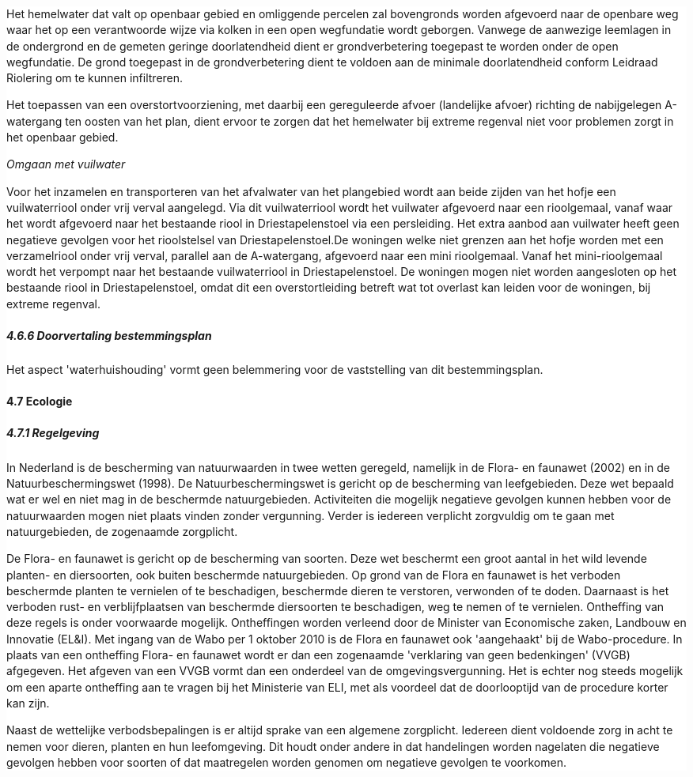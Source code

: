 Het hemelwater dat valt op openbaar gebied en omliggende percelen zal bovengronds worden afgevoerd naar de openbare weg waar het op een verantwoorde wijze via kolken in een open wegfundatie wordt geborgen. Vanwege de aanwezige leemlagen in de ondergrond en de gemeten geringe doorlatendheid dient er grondverbetering toegepast te worden onder de open wegfundatie. De grond toegepast in de grondverbetering dient te voldoen aan de minimale doorlatendheid conform Leidraad Riolering om te kunnen infiltreren.

Het toepassen van een overstortvoorziening, met daarbij een gereguleerde afvoer (landelijke afvoer) richting de nabijgelegen A\-watergang ten oosten van het plan, dient ervoor te zorgen dat het hemelwater bij extreme regenval niet voor problemen zorgt in het openbaar gebied.

*Omgaan met vuilwater*

Voor het inzamelen en transporteren van het afvalwater van het plangebied wordt aan beide zijden van het hofje een vuilwaterriool onder vrij verval aangelegd. Via dit vuilwaterriool wordt het vuilwater afgevoerd naar een rioolgemaal, vanaf waar het wordt afgevoerd naar het bestaande riool in Driestapelenstoel via een persleiding. Het extra aanbod aan vuilwater heeft geen negatieve gevolgen voor het rioolstelsel van Driestapelenstoel.De woningen welke niet grenzen aan het hofje worden met een verzamelriool onder vrij verval, parallel aan de A\-watergang, afgevoerd naar een mini rioolgemaal. Vanaf het mini\-rioolgemaal wordt het verpompt naar het bestaande vuilwaterriool in Driestapelenstoel. De woningen mogen niet worden aangesloten op het bestaande riool in Driestapelenstoel, omdat dit een overstortleiding betreft wat tot overlast kan leiden voor de woningen, bij extreme regenval.

##### 4\.6\.6 Doorvertaling bestemmingsplan

Het aspect 'waterhuishouding' vormt geen belemmering voor de vaststelling van dit bestemmingsplan.

#### 4\.7 Ecologie

##### 4\.7\.1 Regelgeving

In Nederland is de bescherming van natuurwaarden in twee wetten geregeld, namelijk in de Flora\- en faunawet (2002\) en in de Natuurbeschermingswet (1998\). De Natuurbeschermingswet is gericht op de bescherming van leefgebieden. Deze wet bepaald wat er wel en niet mag in de beschermde natuurgebieden. Activiteiten die mogelijk negatieve gevolgen kunnen hebben voor de natuurwaarden mogen niet plaats vinden zonder vergunning. Verder is iedereen verplicht zorgvuldig om te gaan met natuurgebieden, de zogenaamde zorgplicht.

De Flora\- en faunawet is gericht op de bescherming van soorten. Deze wet beschermt een groot aantal in het wild levende planten\- en diersoorten, ook buiten beschermde natuurgebieden. Op grond van de Flora en faunawet is het verboden beschermde planten te vernielen of te beschadigen, beschermde dieren te verstoren, verwonden of te doden. Daarnaast is het verboden rust\- en verblijfplaatsen van beschermde diersoorten te beschadigen, weg te nemen of te vernielen. Ontheffing van deze regels is onder voorwaarde mogelijk. Ontheffingen worden verleend door de Minister van Economische zaken, Landbouw en Innovatie (EL\&I). Met ingang van de Wabo per 1 oktober 2010 is de Flora en faunawet ook 'aangehaakt' bij de Wabo\-procedure. In plaats van een ontheffing Flora\- en faunawet wordt er dan een zogenaamde 'verklaring van geen bedenkingen' (VVGB) afgegeven. Het afgeven van een VVGB vormt dan een onderdeel van de omgevingsvergunning. Het is echter nog steeds mogelijk om een aparte ontheffing aan te vragen bij het Ministerie van ELI, met als voordeel dat de doorlooptijd van de procedure korter kan zijn.

Naast de wettelijke verbodsbepalingen is er altijd sprake van een algemene zorgplicht. Iedereen dient voldoende zorg in acht te nemen voor dieren, planten en hun leefomgeving. Dit houdt onder andere in dat handelingen worden nagelaten die negatieve gevolgen hebben voor soorten of dat maatregelen worden genomen om negatieve gevolgen te voorkomen.
